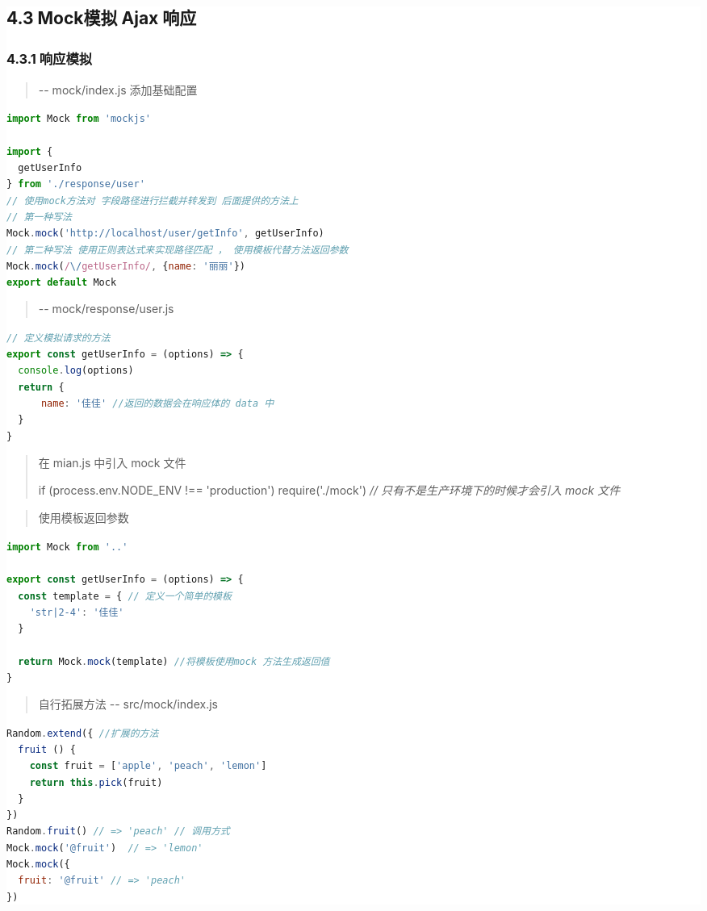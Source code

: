 ## 4.3 Mock模拟 Ajax 响应

### 4.3.1 响应模拟

> --  mock/index.js 添加基础配置

```js
import Mock from 'mockjs'

import {
  getUserInfo
} from './response/user'
// 使用mock方法对 字段路径进行拦截并转发到 后面提供的方法上
// 第一种写法
Mock.mock('http://localhost/user/getInfo', getUserInfo)
// 第二种写法 使用正则表达式来实现路径匹配 ， 使用模板代替方法返回参数
Mock.mock(/\/getUserInfo/, {name: '丽丽'})
export default Mock
```

> -- mock/response/user.js

```js
// 定义模拟请求的方法
export const getUserInfo = (options) => {
  console.log(options)
  return {
      name: '佳佳' //返回的数据会在响应体的 data 中
  }
}
```

> 在 mian.js 中引入 mock 文件
>
> if (process.env.NODE_ENV !== 'production') require('./mock') *// 只有不是生产环境下的时候才会引入 mock 文件*

> 使用模板返回参数

```js
import Mock from '..'

export const getUserInfo = (options) => {
  const template = { // 定义一个简单的模板
    'str|2-4': '佳佳'
  }

  return Mock.mock(template) //将模板使用mock 方法生成返回值
}
```

> 自行拓展方法 -- src/mock/index.js

```js
Random.extend({ //扩展的方法
  fruit () {
    const fruit = ['apple', 'peach', 'lemon']
    return this.pick(fruit)
  }
})
Random.fruit() // => 'peach' // 调用方式
Mock.mock('@fruit')  // => 'lemon'
Mock.mock({
  fruit: '@fruit' // => 'peach'
})
```
